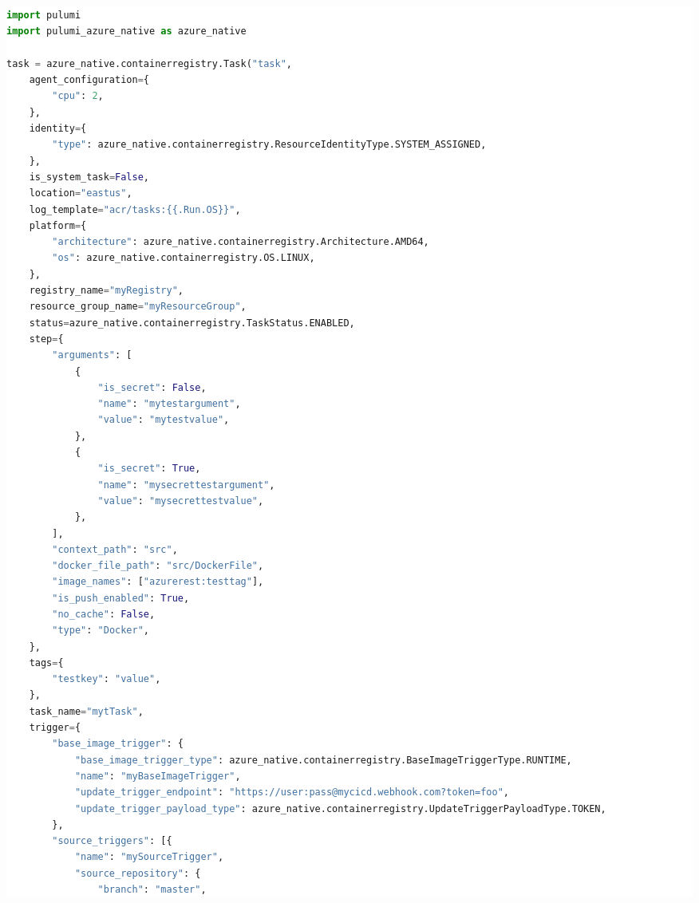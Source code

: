 
</pulumi-choosable>
</div>


<div>
<pulumi-choosable type="language" values="python">


```python
import pulumi
import pulumi_azure_native as azure_native

task = azure_native.containerregistry.Task("task",
    agent_configuration={
        "cpu": 2,
    },
    identity={
        "type": azure_native.containerregistry.ResourceIdentityType.SYSTEM_ASSIGNED,
    },
    is_system_task=False,
    location="eastus",
    log_template="acr/tasks:{{.Run.OS}}",
    platform={
        "architecture": azure_native.containerregistry.Architecture.AMD64,
        "os": azure_native.containerregistry.OS.LINUX,
    },
    registry_name="myRegistry",
    resource_group_name="myResourceGroup",
    status=azure_native.containerregistry.TaskStatus.ENABLED,
    step={
        "arguments": [
            {
                "is_secret": False,
                "name": "mytestargument",
                "value": "mytestvalue",
            },
            {
                "is_secret": True,
                "name": "mysecrettestargument",
                "value": "mysecrettestvalue",
            },
        ],
        "context_path": "src",
        "docker_file_path": "src/DockerFile",
        "image_names": ["azurerest:testtag"],
        "is_push_enabled": True,
        "no_cache": False,
        "type": "Docker",
    },
    tags={
        "testkey": "value",
    },
    task_name="mytTask",
    trigger={
        "base_image_trigger": {
            "base_image_trigger_type": azure_native.containerregistry.BaseImageTriggerType.RUNTIME,
            "name": "myBaseImageTrigger",
            "update_trigger_endpoint": "https://user:pass@mycicd.webhook.com?token=foo",
            "update_trigger_payload_type": azure_native.containerregistry.UpdateTriggerPayloadType.TOKEN,
        },
        "source_triggers": [{
            "name": "mySourceTrigger",
            "source_repository": {
                "branch": "master",
```